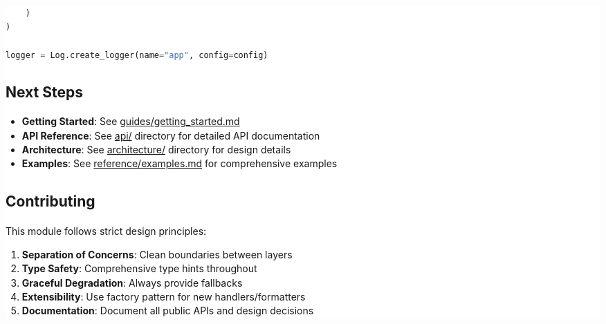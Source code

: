 ```python
    )
)

logger = Log.create_logger(name="app", config=config)
```

## Next Steps

- **Getting Started**: See [guides/getting_started.md](guides/getting_started.md)
- **API Reference**: See [api/](api/) directory for detailed API documentation
- **Architecture**: See [architecture/](architecture/) directory for design details
- **Examples**: See [reference/examples.md](reference/examples.md) for comprehensive examples

## Contributing

This module follows strict design principles:

1. **Separation of Concerns**: Clean boundaries between layers
2. **Type Safety**: Comprehensive type hints throughout
3. **Graceful Degradation**: Always provide fallbacks
4. **Extensibility**: Use factory pattern for new handlers/formatters
5. **Documentation**: Document all public APIs and design decisions

